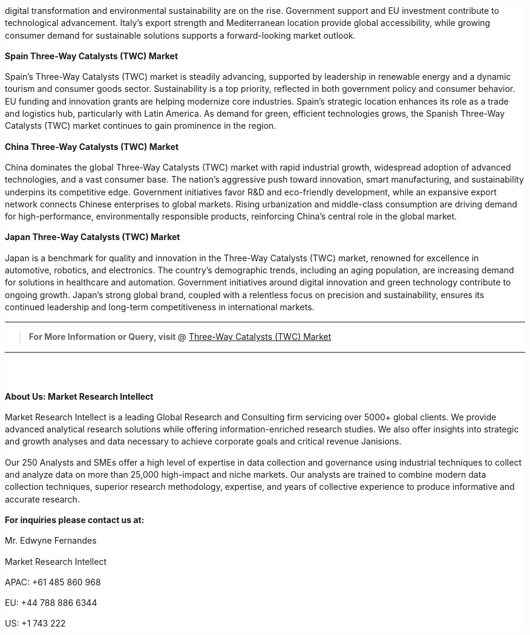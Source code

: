 digital transformation and environmental sustainability are on the rise. Government support and EU investment contribute to technological advancement. Italy&rsquo;s export strength and Mediterranean location provide global accessibility, while growing consumer demand for sustainable solutions supports a forward-looking market outlook.</p><p class="" data-start="4424" data-end="4975"><strong data-start="4424" data-end="4445">Spain Three-Way Catalysts (TWC) Market</strong></p><p class="" data-start="4424" data-end="4975">Spain&rsquo;s Three-Way Catalysts (TWC) market is steadily advancing, supported by leadership in renewable energy and a dynamic tourism and consumer goods sector. Sustainability is a top priority, reflected in both government policy and consumer behavior. EU funding and innovation grants are helping modernize core industries. Spain&rsquo;s strategic location enhances its role as a trade and logistics hub, particularly with Latin America. As demand for green, efficient technologies grows, the Spanish Three-Way Catalysts (TWC) market continues to gain prominence in the region.</p><p class="" data-start="4977" data-end="5589"><strong data-start="4977" data-end="4998">China Three-Way Catalysts (TWC) Market</strong></p><p class="" data-start="4977" data-end="5589">China dominates the global Three-Way Catalysts (TWC) market with rapid industrial growth, widespread adoption of advanced technologies, and a vast consumer base. The nation&rsquo;s aggressive push toward innovation, smart manufacturing, and sustainability underpins its competitive edge. Government initiatives favor R&amp;D and eco-friendly development, while an expansive export network connects Chinese enterprises to global markets. Rising urbanization and middle-class consumption are driving demand for high-performance, environmentally responsible products, reinforcing China&rsquo;s central role in the global market.</p><p class="" data-start="5591" data-end="6162"><strong data-start="5591" data-end="5612">Japan Three-Way Catalysts (TWC) Market</strong></p><p class="" data-start="5591" data-end="6162">Japan is a benchmark for quality and innovation in the Three-Way Catalysts (TWC) market, renowned for excellence in automotive, robotics, and electronics. The country&rsquo;s demographic trends, including an aging population, are increasing demand for solutions in healthcare and automation. Government initiatives around digital innovation and green technology contribute to ongoing growth. Japan&rsquo;s strong global brand, coupled with a relentless focus on precision and sustainability, ensures its continued leadership and long-term competitiveness in international markets.</p><hr /><blockquote><p><span class="font-[700]"><strong>For More Information or Query, visit&nbsp;@</strong>&nbsp;</span><span class="font-[700]"><a href="https://www.marketresearchintellect.com/product/global-three-way-catalysts-twc-market/?utm_source=Linkedin&utm_medium=049" target="_blank" data-tracking-control-name="article-ssr-frontend-pulse_little-text-block" data-tracking-will-navigate="" data-test-link="">Three-Way Catalysts (TWC) Market</a></span></p></blockquote><hr /><h3>&nbsp;</h3><p><strong><span class="font-[700]">About Us: Market Research Intellect</span></strong></p><p><span class="">Market Research Intellect is a leading Global Research and Consulting firm servicing over 5000+ global clients. We provide advanced analytical research solutions while offering information-enriched research studies.&nbsp;</span>We also offer insights into strategic and growth analyses and data necessary to achieve corporate goals and critical revenue Janisions.</p><p><span class="">Our 250 Analysts and SMEs offer a high level of expertise in data collection and governance using industrial techniques to collect and analyze data on more than 25,000 high-impact and niche markets. Our analysts are trained to combine modern data collection techniques, superior research methodology, expertise, and years of collective experience to produce informative and accurate research.</span></p><p><strong>For inquiries please contact us at:</strong></p><p>Mr. Edwyne Fernandes</p><p>Market Research Intellect</p><p>APAC: +61 485 860 968</p><p>EU: +44 788 886 6344</p><p>US: +1 743 222